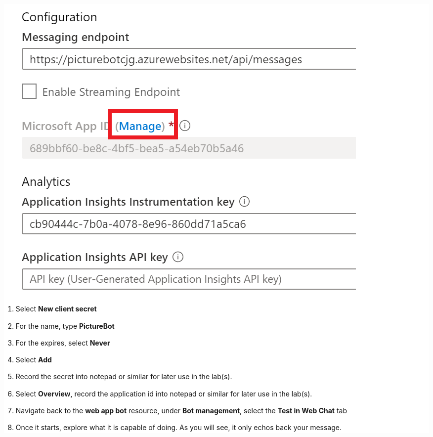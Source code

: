 ![Select the Manage link](../images/ManageBot.png)

1. Select **New client secret**

1. For the name, type **PictureBot**

1. For the expires, select **Never**

1. Select **Add**

1. Record the secret into notepad or similar for later use in the lab(s).

1. Select **Overview**, record the application id into notepad or similar for later use in the lab(s).

1. Navigate back to the **web app bot** resource, under **Bot management**, select the **Test in Web Chat** tab

1. Once it starts, explore what it is capable of doing.  As you will see, it only echos back your message.
